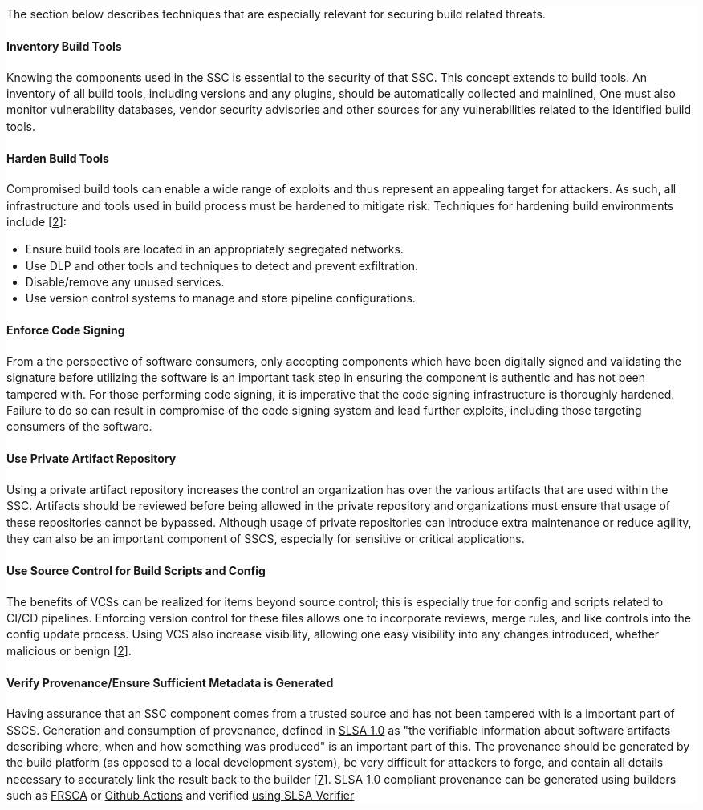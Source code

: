 The section below describes techniques that are especially relevant for securing build related threats.

#### Inventory Build Tools

Knowing the components used in the SSC is essential to the security of that SSC. This concept extends to build tools. An inventory of all build tools, including versions and any plugins, should be automatically collected and mainlined, One must also monitor vulnerability databases, vendor security advisories and other sources for any vulnerabilities related to the identified build tools.

#### Harden Build Tools

Compromised build tools can enable a wide range of exploits and thus represent an appealing target for attackers. As such, all infrastructure and tools used in build process must be hardened to mitigate risk. Techniques for hardening build environments include [[2](#references)]:

- Ensure build tools are located in an appropriately segregated networks.
- Use DLP and other tools and techniques to detect and prevent exfiltration.
- Disable/remove any unused services.
- Use version control systems to manage and store pipeline configurations.

#### Enforce Code Signing

From a the perspective of software consumers, only accepting components which have been digitally signed and validating the signature before utilizing the software is an important task step in ensuring the component is authentic and has not been tampered with. For those performing code signing, it is imperative that the code signing infrastructure is thoroughly hardened. Failure to do so can result in compromise of the code signing system and lead further exploits, including those targeting consumers of the software.

#### Use Private Artifact Repository

Using a private artifact repository increases the control an organization has over the various artifacts that are used within the SSC. Artifacts should be reviewed before being allowed in the private repository and organizations must ensure that usage of these repositories cannot be bypassed. Although usage of private repositories can introduce extra maintenance or reduce agility, they can also be an important component of SSCS, especially for sensitive or critical applications.

#### Use Source Control for Build Scripts and Config

The benefits of VCSs can be realized for items beyond source control; this is especially true for config and scripts related to CI/CD pipelines. Enforcing version control for these files allows one to incorporate reviews, merge rules, and like controls into the config update process. Using VCS also increase visibility, allowing one easy visibility into any changes introduced, whether malicious or benign [[2](#references)].

#### Verify Provenance/Ensure Sufficient Metadata is Generated

Having assurance that an SSC component comes from a trusted source and has not been tampered with is a important part of SSCS. Generation and consumption of provenance, defined in [SLSA 1.0](https://slsa.dev/spec/v1.0/provenance) as "the verifiable information about software artifacts describing where, when and how something was produced" is an important part of this. The provenance should be generated by the build platform (as opposed to a local development system), be very difficult for attackers to forge, and contain all details necessary to accurately link the result back to the builder [[7](#references)]. SLSA 1.0 compliant provenance can be generated using builders such as [FRSCA](https://github.com/buildsec/frsca) or [Github Actions](https://github.com/slsa-framework/slsa-github-generator) and verified [using SLSA Verifier](https://github.com/slsa-framework/slsa-verifier?tab=readme-ov-file)
